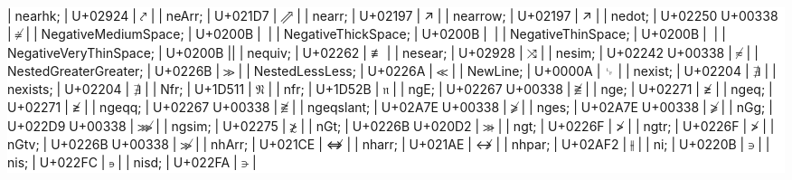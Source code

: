 | nearhk;                          | U+02924         | ⤤     |
| neArr;                           | U+021D7         | ⇗     |
| nearr;                           | U+02197         | ↗     |
| nearrow;                         | U+02197         | ↗     |
| nedot;                           | U+02250 U+00338 | ≐̸     |
| NegativeMediumSpace;             | U+0200B         | ​     |
| NegativeThickSpace;              | U+0200B         | ​     |
| NegativeThinSpace;               | U+0200B         | ​     |
| NegativeVeryThinSpace;           | U+0200B         | ​     |
| nequiv;                          | U+02262         | ≢     |
| nesear;                          | U+02928         | ⤨     |
| nesim;                           | U+02242 U+00338 | ≂̸     |
| NestedGreaterGreater;            | U+0226B         | ≫     |
| NestedLessLess;                  | U+0226A         | ≪     |
| NewLine;                         | U+0000A         | ␊     |
| nexist;                          | U+02204         | ∄     |
| nexists;                         | U+02204         | ∄     |
| Nfr;                             | U+1D511         | 𝔑     |
| nfr;                             | U+1D52B         | 𝔫     |
| ngE;                             | U+02267 U+00338 | ≧̸     |
| nge;                             | U+02271         | ≱     |
| ngeq;                            | U+02271         | ≱     |
| ngeqq;                           | U+02267 U+00338 | ≧̸     |
| ngeqslant;                       | U+02A7E U+00338 | ⩾̸     |
| nges;                            | U+02A7E U+00338 | ⩾̸     |
| nGg;                             | U+022D9 U+00338 | ⋙̸     |
| ngsim;                           | U+02275         | ≵     |
| nGt;                             | U+0226B U+020D2 | ≫⃒    |
| ngt;                             | U+0226F         | ≯     |
| ngtr;                            | U+0226F         | ≯     |
| nGtv;                            | U+0226B U+00338 | ≫̸     |
| nhArr;                           | U+021CE         | ⇎     |
| nharr;                           | U+021AE         | ↮     |
| nhpar;                           | U+02AF2         | ⫲     |
| ni;                              | U+0220B         | ∋     |
| nis;                             | U+022FC         | ⋼     |
| nisd;                            | U+022FA         | ⋺     |